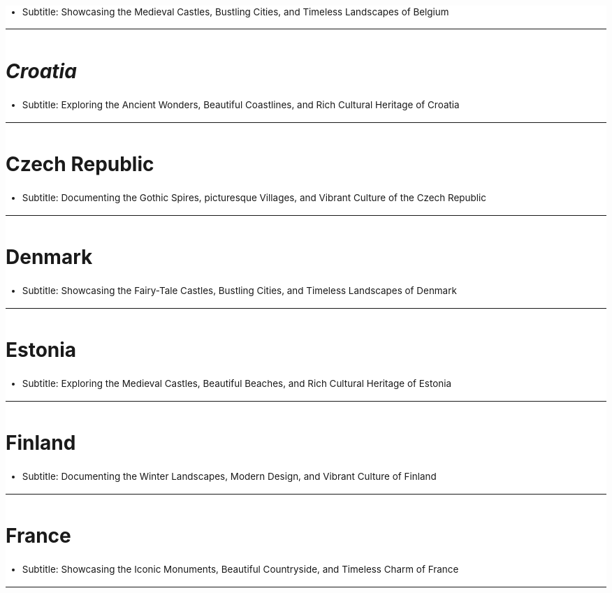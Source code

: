 - Subtitle: Showcasing the Medieval Castles, Bustling Cities, and Timeless Landscapes of Belgium

---
<style scoped>p,li {font-size:0.96em}</style>

 # _Croatia_
- Subtitle: Exploring the Ancient Wonders, Beautiful Coastlines, and Rich Cultural Heritage of Croatia


---
<style scoped>p,li {font-size:0.96em}</style>

 # Czech Republic

- Subtitle: Documenting the Gothic Spires, picturesque Villages, and Vibrant Culture of the Czech Republic

---
<style scoped>p,li {font-size:0.96em}</style>

 # Denmark

- Subtitle: Showcasing the Fairy-Tale Castles, Bustling Cities, and Timeless Landscapes of Denmark

---
<style scoped>p,li {font-size:0.96em}</style>

 # Estonia

- Subtitle: Exploring the Medieval Castles, Beautiful Beaches, and Rich Cultural Heritage of Estonia

---
<style scoped>p,li {font-size:0.96em}</style>

 # Finland
- Subtitle: Documenting the Winter Landscapes, Modern Design, and Vibrant Culture of Finland


---
<style scoped>p,li {font-size:0.96em}</style>

 # France
- Subtitle: Showcasing the Iconic Monuments, Beautiful Countryside, and Timeless Charm of France


---
<style scoped>p,li {font-size:0.96em}</style>
